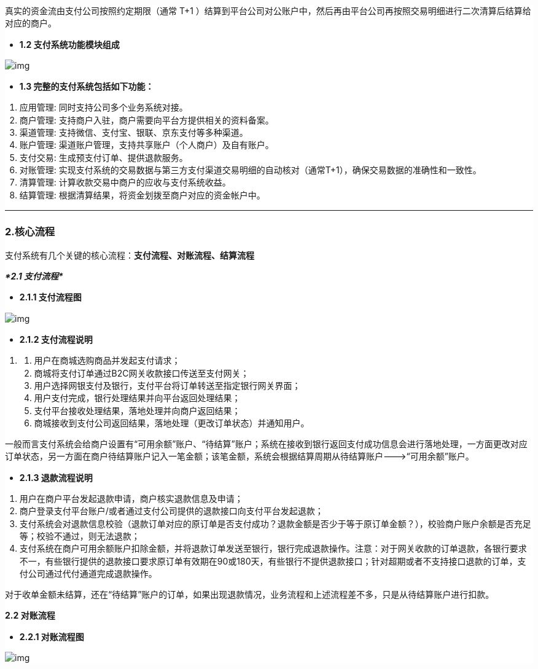 真实的资金流由支付公司按照约定期限（通常 T+1 ）结算到平台公司对公账户中，然后再由平台公司再按照交易明细进行二次清算后结算给对应的商户。

- **1.2 支付系统功能模块组成**

![img](https://img2018.cnblogs.com/i-beta/1645656/201912/1645656-20191224203021541-1459599714.png)

- **1.3 完整的支付系统包括如下功能：**

1.  应用管理: 同时支持公司多个业务系统对接。
2.  商户管理: 支持商户入驻，商户需要向平台方提供相关的资料备案。
3.  渠道管理: 支持微信、支付宝、银联、京东支付等多种渠道。
4.  账户管理: 渠道账户管理，支持共享账户（个人商户）及自有账户。
5.  支付交易: 生成预支付订单、提供退款服务。
6.  对账管理: 实现支付系统的交易数据与第三方支付渠道交易明细的自动核对（通常T+1），确保交易数据的准确性和一致性。
7.  清算管理: 计算收款交易中商户的应收与支付系统收益。
8.  结算管理: 根据清算结果，将资金划拨至商户对应的资金帐户中。

------

### 2.核心流程

支付系统有几个关键的核心流程：**支付流程、对账流程、结算流程**

***\*2.1 支付流程\****

- **2.1.1 支付流程图**

![img](https://img2018.cnblogs.com/i-beta/1645656/201912/1645656-20191224203038905-241620870.png)

- **2.1.2 支付流程说明**

1. 1.  用户在商城选购商品并发起支付请求；
   2.  商城将支付订单通过B2C网关收款接口传送至支付网关；
   3.  用户选择网银支付及银行，支付平台将订单转送至指定银行网关界面；
   4.  用户支付完成，银行处理结果并向平台返回处理结果；
   5.  支付平台接收处理结果，落地处理并向商户返回结果；
   6.  商城接收到支付公司返回结果，落地处理（更改订单状态）并通知用户。

一般而言支付系统会给商户设置有“可用余额”账户、“待结算”账户；系统在接收到银行返回支付成功信息会进行落地处理，一方面更改对应订单状态，另一方面在商户待结算账户记入一笔金额；该笔金额，系统会根据结算周期从待结算账户--->“可用余额”账户。

- **2.1.3 退款流程说明**

1.  用户在商户平台发起退款申请，商户核实退款信息及申请；
2.  商户登录支付平台账户/或者通过支付公司提供的退款接口向支付平台发起退款；
3.  支付系统会对退款信息校验（退款订单对应的原订单是否支付成功？退款金额是否少于等于原订单金额？），校验商户账户余额是否充足等；校验不通过，则无法退款；
4.  支付系统在商户可用余额账户扣除金额，并将退款订单发送至银行，银行完成退款操作。注意：对于网关收款的订单退款，各银行要求不一，有些银行提供的退款接口要求原订单有效期在90或180天，有些银行不提供退款接口；针对超期或者不支持接口退款的订单，支付公司通过代付通道完成退款操作。

对于收单金额未结算，还在“待结算”账户的订单，如果出现退款情况，业务流程和上述流程差不多，只是从待结算账户进行扣款。

 **2.2 对账流程**

- **2.2.1 对账流程图**

![img](https://img2018.cnblogs.com/i-beta/1645656/201912/1645656-20191224203055855-992250434.png)
